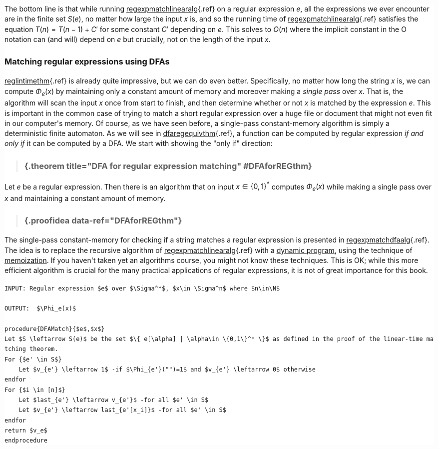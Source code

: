 The bottom line is that while running [regexpmatchlinearalg](){.ref} on a regular expression $e$, all the expressions we ever encounter are in the finite set $S(e)$, no matter how large the input $x$ is, and so the running time of [regexpmatchlinearalg](){.ref} satisfies the equation $T(n) = T(n-1) + C'$ for some constant $C'$ depending on $e$.
This solves to $O(n)$ where the implicit constant in the O notation can (and will) depend on $e$ but crucially, not on the length of the input $x$.



### Matching regular expressions using DFAs

[reglintimethm](){.ref} is already quite impressive, but we can do even better.
Specifically, no matter how long the string $x$ is, we can compute $\Phi_e(x)$ by maintaining only a constant amount of memory and moreover making a _single pass_ over $x$.
That is, the algorithm will scan the input $x$ once from start to finish, and then determine whether or not $x$ is matched by the expression $e$.
This is important in the common case of trying to match a short regular expression over a huge file or document that might not even fit in our computer's memory.
Of course, as we have seen before, a single-pass constant-memory algorithm is simply a deterministic finite automaton. 
As we will see in [dfaregequivthm](){.ref}, a function can be computed by regular expression  _if and only if_ it can be computed by a DFA.
We start with showing the "only if" direction:

> ### {.theorem title="DFA for regular expression matching" #DFAforREGthm}
Let $e$ be a regular expression. Then there is an algorithm that on input $x\in \{0,1\}^*$ computes $\Phi_e(x)$ while making a single pass over $x$  and maintaining a constant amount of memory.

> ### {.proofidea data-ref="DFAforREGthm"}
The single-pass constant-memory for checking if a string matches a regular expression is presented in [regexpmatchdfaalg](){.ref}. The idea is to replace the recursive algorithm of [regexpmatchlinearalg](){.ref}  with a [dynamic program](https://goo.gl/kgLdX1), using the technique of [memoization](https://en.wikipedia.org/wiki/Memoization).  If you haven't taken yet an algorithms course, you might not know these techniques. This is OK;  while this more efficient algorithm is crucial for the many practical applications of regular expressions, it is not of great importance for this book.


``` { .algorithm title="Regular expression matching by a DFA" #regexpmatchdfaalg }
INPUT: Regular expression $e$ over $\Sigma^*$, $x\in \Sigma^n$ where $n\in\N$

OUTPUT:  $\Phi_e(x)$

procedure{DFAMatch}{$e$,$x$}
Let $S \leftarrow S(e)$ be the set $\{ e[\alpha] | \alpha\in \{0,1\}^* \}$ as defined in the proof of the linear-time matching theorem.
For {$e' \in S$}
    Let $v_{e'} \leftarrow 1$ -if $\Phi_{e'}("")=1$ and $v_{e'} \leftarrow 0$ otherwise
endfor
For {$i \in [n]$}
    Let $last_{e'} \leftarrow v_{e'}$ -for all $e' \in S$
    Let $v_{e'} \leftarrow last_{e'[x_i]}$ -for all $e' \in S$
endfor
return $v_e$
endprocedure
```

